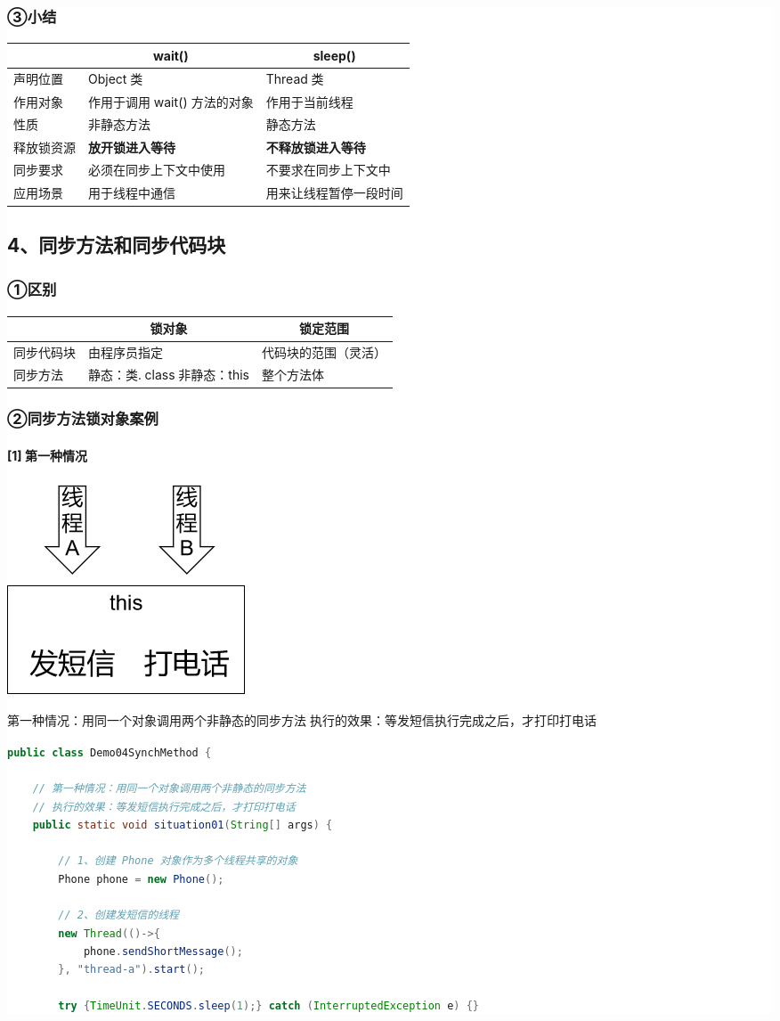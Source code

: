 ### ③小结

|            | wait()                       | sleep()                |
| ---------- | ---------------------------- | ---------------------- |
| 声明位置   | Object 类                    | Thread 类              |
| 作用对象   | 作用于调用 wait() 方法的对象 | 作用于当前线程         |
| 性质       | 非静态方法                   | 静态方法               |
| 释放锁资源 | **放开锁进入等待**           | **不释放锁进入等待**   |
| 同步要求   | 必须在同步上下文中使用       | 不要求在同步上下文中   |
| 应用场景   | 用于线程中通信               | 用来让线程暂停一段时间 |

## 4、同步方法和同步代码块

### ①区别

|            | 锁对象                            | 锁定范围             |
| ---------- | --------------------------------- | -------------------- |
| 同步代码块 | 由程序员指定                      | 代码块的范围（灵活） |
| 同步方法   | 静态：类. class      非静态：this | 整个方法体           |

### ②同步方法锁对象案例

#### [1] 第一种情况



![img](assets/b4cca8553af9f3bcbb42aa10961f4b15-166169743701356.png)

第一种情况：用同一个对象调用两个非静态的同步方法
执行的效果：等发短信执行完成之后，才打印打电话

```java
public class Demo04SynchMethod {

    // 第一种情况：用同一个对象调用两个非静态的同步方法
    // 执行的效果：等发短信执行完成之后，才打印打电话
    public static void situation01(String[] args) {

        // 1、创建 Phone 对象作为多个线程共享的对象
        Phone phone = new Phone();

        // 2、创建发短信的线程
        new Thread(()->{
            phone.sendShortMessage();
        }, "thread-a").start();

        try {TimeUnit.SECONDS.sleep(1);} catch (InterruptedException e) {}
```